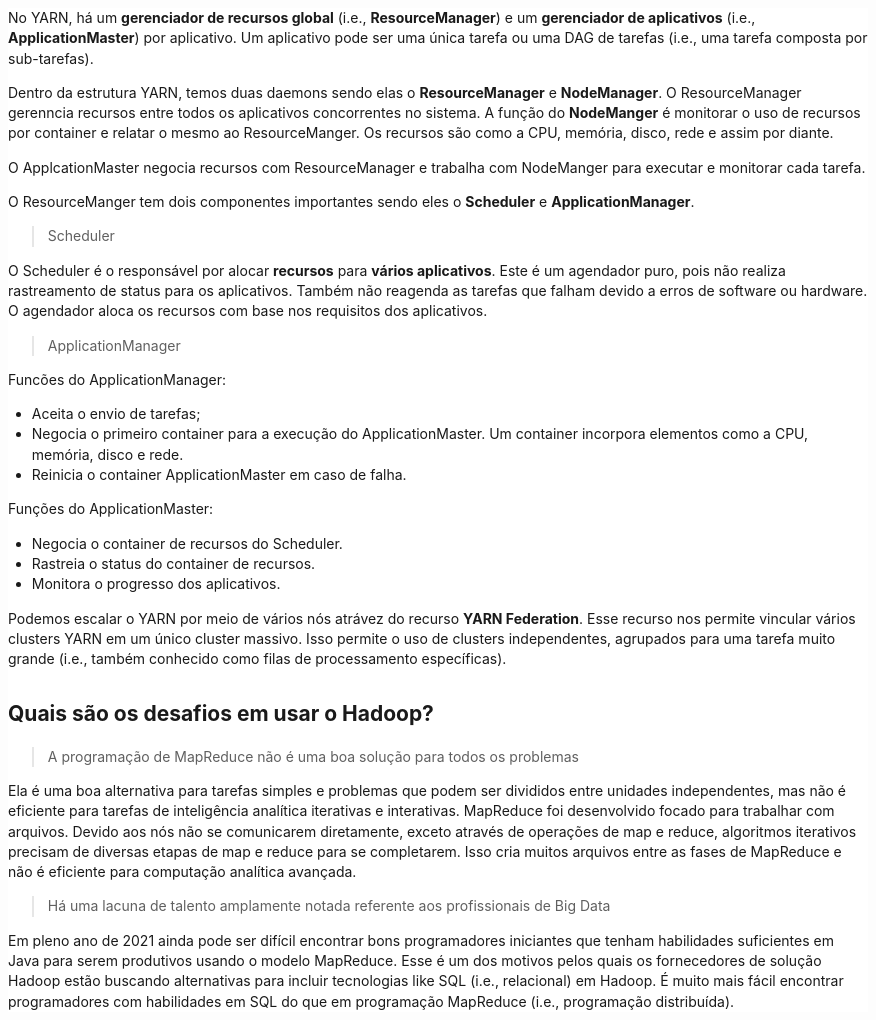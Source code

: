 No YARN, há um __gerenciador de recursos global__ (i.e., __ResourceManager__) e um __gerenciador de aplicativos__ (i.e., __ApplicationMaster__) por aplicativo. Um aplicativo pode ser uma única tarefa ou uma DAG de tarefas (i.e., uma tarefa composta por sub-tarefas).

Dentro da estrutura YARN, temos duas daemons sendo elas o __ResourceManager__ e __NodeManager__. O ResourceManager gerenncia recursos entre todos os aplicativos concorrentes no sistema. A função do __NodeManger__ é monitorar o uso de recursos por container e relatar o mesmo ao ResourceManger. Os recursos são como a CPU, memória, disco, rede e assim por diante.

O ApplcationMaster negocia recursos com ResourceManager e trabalha com NodeManger para executar e monitorar cada tarefa.

O ResourceManger tem dois componentes importantes sendo eles o __Scheduler__ e __ApplicationManager__.

> Scheduler

O Scheduler é o responsável por alocar __recursos__ para __vários aplicativos__. Este é um agendador puro, pois não realiza rastreamento de status para os aplicativos. Também não reagenda as tarefas que falham devido a erros de software ou hardware. O agendador aloca os recursos com base nos requisitos dos aplicativos.

> ApplicationManager

Funcões do ApplicationManager:

* Aceita o envio de tarefas;
* Negocia o primeiro container para a execução do ApplicationMaster. Um container incorpora elementos como a CPU, memória, disco e rede.
* Reinicia o container ApplicationMaster em caso de falha.

Funções do ApplicationMaster:

* Negocia o container de recursos do Scheduler.
* Rastreia o status do container de recursos.
* Monitora o progresso dos aplicativos.

Podemos escalar o YARN por meio de vários nós atrávez do recurso __YARN Federation__. Esse recurso nos permite vincular vários clusters YARN em um único cluster massivo. Isso permite o uso de clusters independentes, agrupados para uma tarefa muito grande (i.e., também conhecido como filas de processamento específicas).

## Quais são os desafios em usar o Hadoop?

> A programação de MapReduce não é uma boa solução para todos os problemas

Ela é uma boa alternativa para tarefas simples e problemas que podem ser divididos entre unidades independentes, mas não é eficiente para tarefas de inteligência analítica iterativas e interativas. MapReduce foi desenvolvido focado para trabalhar com arquivos. Devido aos nós não se comunicarem diretamente, exceto através de operações de map e reduce, algoritmos iterativos precisam de diversas etapas de map e reduce para se completarem. Isso cria muitos arquivos entre as fases de MapReduce e não é eficiente para computação analítica avançada.

> Há uma lacuna de talento amplamente notada referente aos profissionais de Big Data

Em pleno ano de 2021 ainda pode ser difícil encontrar bons programadores iniciantes que tenham habilidades suficientes em Java para serem produtivos usando o modelo MapReduce. Esse é um dos motivos pelos quais os fornecedores de solução Hadoop estão buscando alternativas para incluir tecnologias like SQL (i.e., relacional) em Hadoop. É muito mais fácil encontrar programadores com habilidades em SQL do que em programação MapReduce (i.e., programação distribuída).
